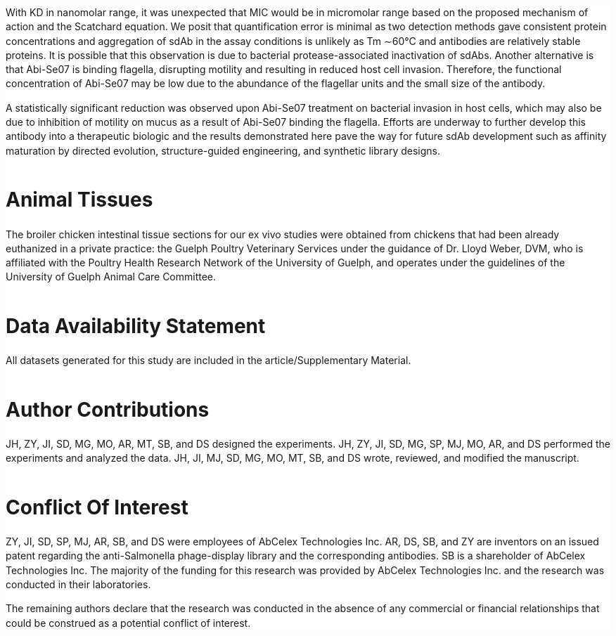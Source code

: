 With KD in nanomolar range, it was unexpected that MIC would be in micromolar range based on the proposed mechanism of action and the Scatchard equation. We posit that quantification error is minimal as two detection methods gave consistent protein concentrations and aggregation of sdAb in the assay conditions is unlikely as Tm ∼60°C and antibodies are relatively stable proteins. It is possible that this observation is due to bacterial protease-associated inactivation of sdAbs. Another alternative is that Abi-Se07 is binding flagella, disrupting motility and resulting in reduced host cell invasion. Therefore, the functional concentration of Abi-Se07 may be low due to the abundance of the flagellar units and the small size of the antibody.

A statistically significant reduction was observed upon Abi-Se07 treatment on bacterial invasion in host cells, which may also be due to inhibition of motility on mucus as a result of Abi-Se07 binding the flagella. Efforts are underway to further develop this antibody into a therapeutic biologic and the results demonstrated here pave the way for future sdAb development such as affinity maturation by directed evolution, structure-guided engineering, and synthetic library designs.

# Animal Tissues

The broiler chicken intestinal tissue sections for our ex vivo studies were obtained from chickens that had been already euthanized in a private practice: the Guelph Poultry Veterinary Services under the guidance of Dr. Lloyd Weber, DVM, who is affiliated with the Poultry Health Research Network of the University of Guelph, and operates under the guidelines of the University of Guelph Animal Care Committee.

# Data Availability Statement

All datasets generated for this study are included in the article/Supplementary Material.

# Author Contributions

JH, ZY, JI, SD, MG, MO, AR, MT, SB, and DS designed the experiments. JH, ZY, JI, SD, MG, SP, MJ, MO, AR, and DS performed the experiments and analyzed the data. JH, JI, MJ, SD, MG, MO, MT, SB, and DS wrote, reviewed, and modified the manuscript.

# Conflict Of Interest

ZY, JI, SD, SP, MJ, AR, SB, and DS were employees of AbCelex Technologies Inc. AR, DS, SB, and ZY are inventors on an issued patent regarding the anti-Salmonella phage-display library and the corresponding antibodies. SB is a shareholder of AbCelex Technologies Inc. The majority of the funding for this research was provided by AbCelex Technologies Inc. and the research was conducted in their laboratories.

The remaining authors declare that the research was conducted in the absence of any commercial or financial relationships that could be construed as a potential conflict of interest.

